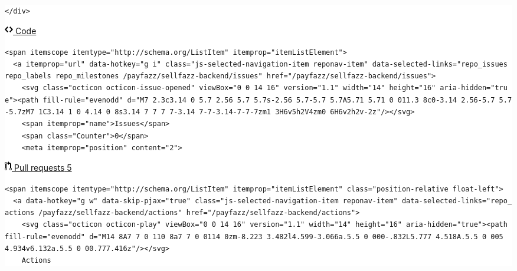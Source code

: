 </h1>

    </div>
    
<nav class="hx_reponav reponav js-repo-nav js-sidenav-container-pjax container-lg p-responsive d-none d-lg-block"
     itemscope
     itemtype="http://schema.org/BreadcrumbList"
    aria-label="Repository"
     data-pjax="#js-repo-pjax-container">

  <span itemscope itemtype="http://schema.org/ListItem" itemprop="itemListElement">
    <a class="js-selected-navigation-item selected reponav-item" itemprop="url" data-hotkey="g c" aria-current="page" data-selected-links="repo_source repo_downloads repo_commits repo_releases repo_tags repo_branches repo_packages /payfazz/sellfazz-backend" href="/payfazz/sellfazz-backend">
      <svg class="octicon octicon-code" viewBox="0 0 14 16" version="1.1" width="14" height="16" aria-hidden="true"><path fill-rule="evenodd" d="M9.5 3L8 4.5 11.5 8 8 11.5 9.5 13 14 8 9.5 3zm-5 0L0 8l4.5 5L6 11.5 2.5 8 6 4.5 4.5 3z"/></svg>
      <span itemprop="name">Code</span>
      <meta itemprop="position" content="1">
</a>  </span>

    <span itemscope itemtype="http://schema.org/ListItem" itemprop="itemListElement">
      <a itemprop="url" data-hotkey="g i" class="js-selected-navigation-item reponav-item" data-selected-links="repo_issues repo_labels repo_milestones /payfazz/sellfazz-backend/issues" href="/payfazz/sellfazz-backend/issues">
        <svg class="octicon octicon-issue-opened" viewBox="0 0 14 16" version="1.1" width="14" height="16" aria-hidden="true"><path fill-rule="evenodd" d="M7 2.3c3.14 0 5.7 2.56 5.7 5.7s-2.56 5.7-5.7 5.7A5.71 5.71 0 011.3 8c0-3.14 2.56-5.7 5.7-5.7zM7 1C3.14 1 0 4.14 0 8s3.14 7 7 7 7-3.14 7-7-3.14-7-7-7zm1 3H6v5h2V4zm0 6H6v2h2v-2z"/></svg>
        <span itemprop="name">Issues</span>
        <span class="Counter">0</span>
        <meta itemprop="position" content="2">
</a>    </span>

  <span itemscope itemtype="http://schema.org/ListItem" itemprop="itemListElement">
    <a data-hotkey="g p" itemprop="url" class="js-selected-navigation-item reponav-item" data-selected-links="repo_pulls checks /payfazz/sellfazz-backend/pulls" href="/payfazz/sellfazz-backend/pulls">
      <svg class="octicon octicon-git-pull-request" viewBox="0 0 12 16" version="1.1" width="12" height="16" aria-hidden="true"><path fill-rule="evenodd" d="M11 11.28V5c-.03-.78-.34-1.47-.94-2.06C9.46 2.35 8.78 2.03 8 2H7V0L4 3l3 3V4h1c.27.02.48.11.69.31.21.2.3.42.31.69v6.28A1.993 1.993 0 0010 15a1.993 1.993 0 001-3.72zm-1 2.92c-.66 0-1.2-.55-1.2-1.2 0-.65.55-1.2 1.2-1.2.65 0 1.2.55 1.2 1.2 0 .65-.55 1.2-1.2 1.2zM4 3c0-1.11-.89-2-2-2a1.993 1.993 0 00-1 3.72v6.56A1.993 1.993 0 002 15a1.993 1.993 0 001-3.72V4.72c.59-.34 1-.98 1-1.72zm-.8 10c0 .66-.55 1.2-1.2 1.2-.65 0-1.2-.55-1.2-1.2 0-.65.55-1.2 1.2-1.2.65 0 1.2.55 1.2 1.2zM2 4.2C1.34 4.2.8 3.65.8 3c0-.65.55-1.2 1.2-1.2.65 0 1.2.55 1.2 1.2 0 .65-.55 1.2-1.2 1.2z"/></svg>
      <span itemprop="name">Pull requests</span>
      <span class="Counter">5</span>
      <meta itemprop="position" content="3">
</a>  </span>


    <span itemscope itemtype="http://schema.org/ListItem" itemprop="itemListElement" class="position-relative float-left">
      <a data-hotkey="g w" data-skip-pjax="true" class="js-selected-navigation-item reponav-item" data-selected-links="repo_actions /payfazz/sellfazz-backend/actions" href="/payfazz/sellfazz-backend/actions">
        <svg class="octicon octicon-play" viewBox="0 0 14 16" version="1.1" width="14" height="16" aria-hidden="true"><path fill-rule="evenodd" d="M14 8A7 7 0 110 8a7 7 0 0114 0zm-8.223 3.482l4.599-3.066a.5.5 0 000-.832L5.777 4.518A.5.5 0 005 4.934v6.132a.5.5 0 00.777.416z"/></svg>
        Actions
</a>
    </span>
